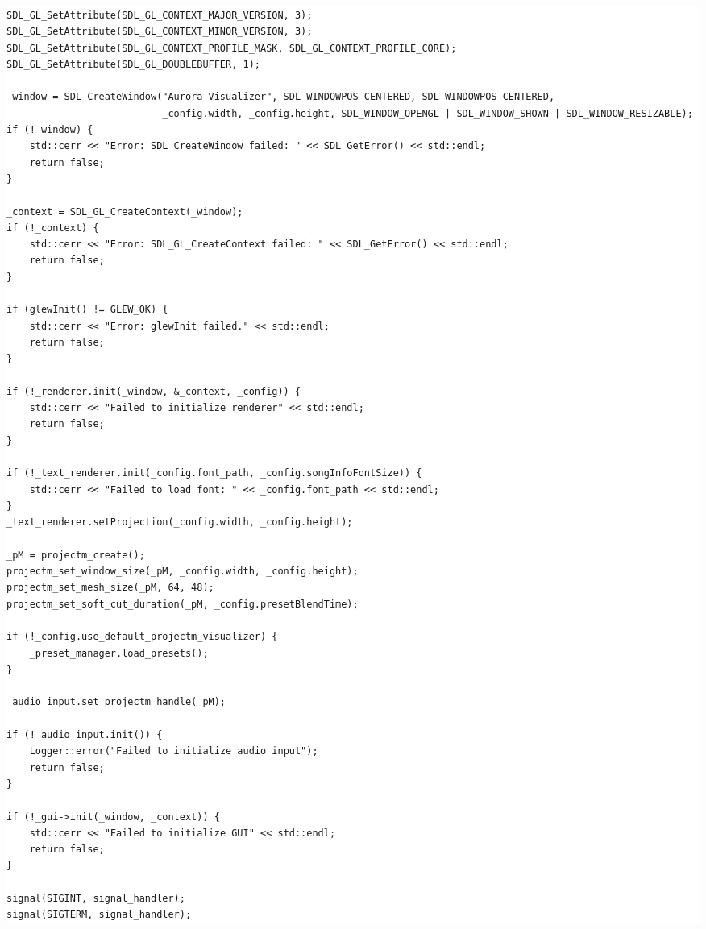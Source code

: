     SDL_GL_SetAttribute(SDL_GL_CONTEXT_MAJOR_VERSION, 3);
    SDL_GL_SetAttribute(SDL_GL_CONTEXT_MINOR_VERSION, 3);
    SDL_GL_SetAttribute(SDL_GL_CONTEXT_PROFILE_MASK, SDL_GL_CONTEXT_PROFILE_CORE);
    SDL_GL_SetAttribute(SDL_GL_DOUBLEBUFFER, 1);

    _window = SDL_CreateWindow("Aurora Visualizer", SDL_WINDOWPOS_CENTERED, SDL_WINDOWPOS_CENTERED,
                               _config.width, _config.height, SDL_WINDOW_OPENGL | SDL_WINDOW_SHOWN | SDL_WINDOW_RESIZABLE);
    if (!_window) {
        std::cerr << "Error: SDL_CreateWindow failed: " << SDL_GetError() << std::endl;
        return false;
    }

    _context = SDL_GL_CreateContext(_window);
    if (!_context) {
        std::cerr << "Error: SDL_GL_CreateContext failed: " << SDL_GetError() << std::endl;
        return false;
    }

    if (glewInit() != GLEW_OK) {
        std::cerr << "Error: glewInit failed." << std::endl;
        return false;
    }

    if (!_renderer.init(_window, &_context, _config)) {
        std::cerr << "Failed to initialize renderer" << std::endl;
        return false;
    }

    if (!_text_renderer.init(_config.font_path, _config.songInfoFontSize)) {
        std::cerr << "Failed to load font: " << _config.font_path << std::endl;
    }
    _text_renderer.setProjection(_config.width, _config.height);

    _pM = projectm_create();
    projectm_set_window_size(_pM, _config.width, _config.height);
    projectm_set_mesh_size(_pM, 64, 48);
    projectm_set_soft_cut_duration(_pM, _config.presetBlendTime);

    if (!_config.use_default_projectm_visualizer) {
        _preset_manager.load_presets();
    }

    _audio_input.set_projectm_handle(_pM);

    if (!_audio_input.init()) {
        Logger::error("Failed to initialize audio input");
        return false;
    }

    if (!_gui->init(_window, _context)) {
        std::cerr << "Failed to initialize GUI" << std::endl;
        return false;
    }

    signal(SIGINT, signal_handler);
    signal(SIGTERM, signal_handler);
